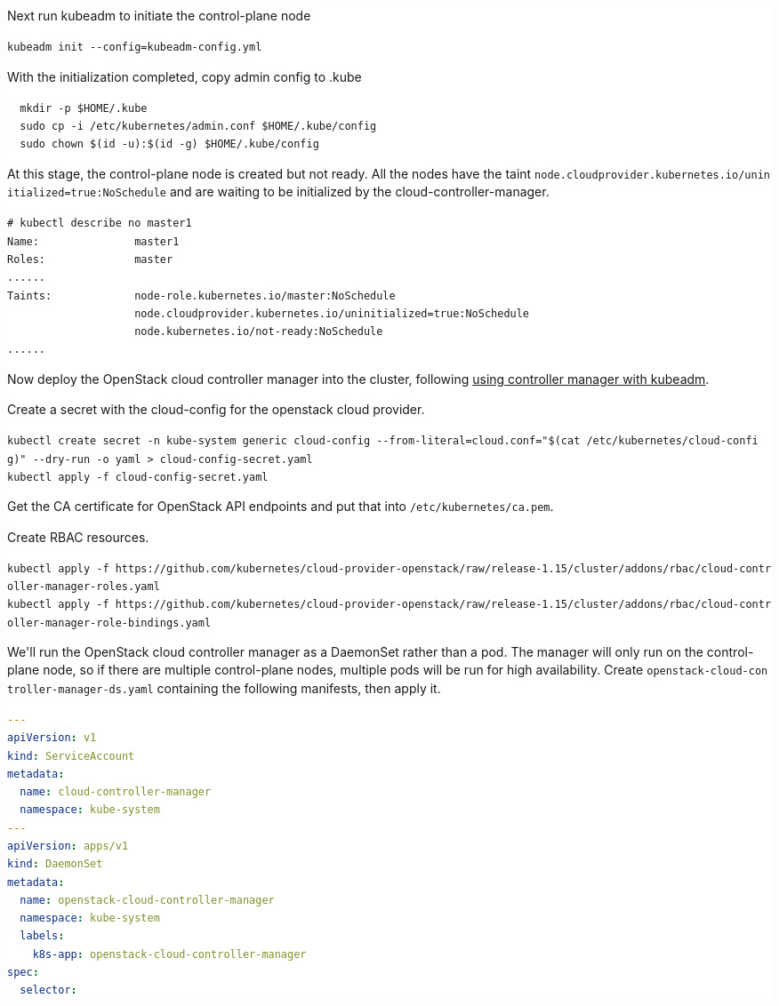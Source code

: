 Next run kubeadm to initiate the control-plane node
```shell
kubeadm init --config=kubeadm-config.yml
```

With the initialization completed, copy admin config to .kube
```shell
  mkdir -p $HOME/.kube
  sudo cp -i /etc/kubernetes/admin.conf $HOME/.kube/config
  sudo chown $(id -u):$(id -g) $HOME/.kube/config
```

At this stage, the control-plane node is created but not ready. All the nodes have the taint `node.cloudprovider.kubernetes.io/uninitialized=true:NoSchedule` and are waiting to be initialized by the cloud-controller-manager.
```console
# kubectl describe no master1
Name:               master1
Roles:              master
......
Taints:             node-role.kubernetes.io/master:NoSchedule
                    node.cloudprovider.kubernetes.io/uninitialized=true:NoSchedule
                    node.kubernetes.io/not-ready:NoSchedule
......
```
Now deploy the OpenStack cloud controller manager into the cluster, following [using controller manager with kubeadm](https://github.com/kubernetes/cloud-provider-openstack/blob/master/docs/using-controller-manager-with-kubeadm.md).

Create a secret with the cloud-config for the openstack cloud provider. 
```shell
kubectl create secret -n kube-system generic cloud-config --from-literal=cloud.conf="$(cat /etc/kubernetes/cloud-config)" --dry-run -o yaml > cloud-config-secret.yaml
kubectl apply -f cloud-config-secret.yaml 
```

Get the CA certificate for OpenStack API endpoints and put that into `/etc/kubernetes/ca.pem`.

Create RBAC resources.
```shell
kubectl apply -f https://github.com/kubernetes/cloud-provider-openstack/raw/release-1.15/cluster/addons/rbac/cloud-controller-manager-roles.yaml
kubectl apply -f https://github.com/kubernetes/cloud-provider-openstack/raw/release-1.15/cluster/addons/rbac/cloud-controller-manager-role-bindings.yaml
```

We'll run the OpenStack cloud controller manager as a DaemonSet rather than a pod.
The manager will only run on the control-plane node, so if there are multiple control-plane nodes, multiple pods will be run for high availability.
Create `openstack-cloud-controller-manager-ds.yaml` containing the following manifests, then apply it.

```yaml
---
apiVersion: v1
kind: ServiceAccount
metadata:
  name: cloud-controller-manager
  namespace: kube-system
---
apiVersion: apps/v1
kind: DaemonSet
metadata:
  name: openstack-cloud-controller-manager
  namespace: kube-system
  labels:
    k8s-app: openstack-cloud-controller-manager
spec:
  selector:
```
